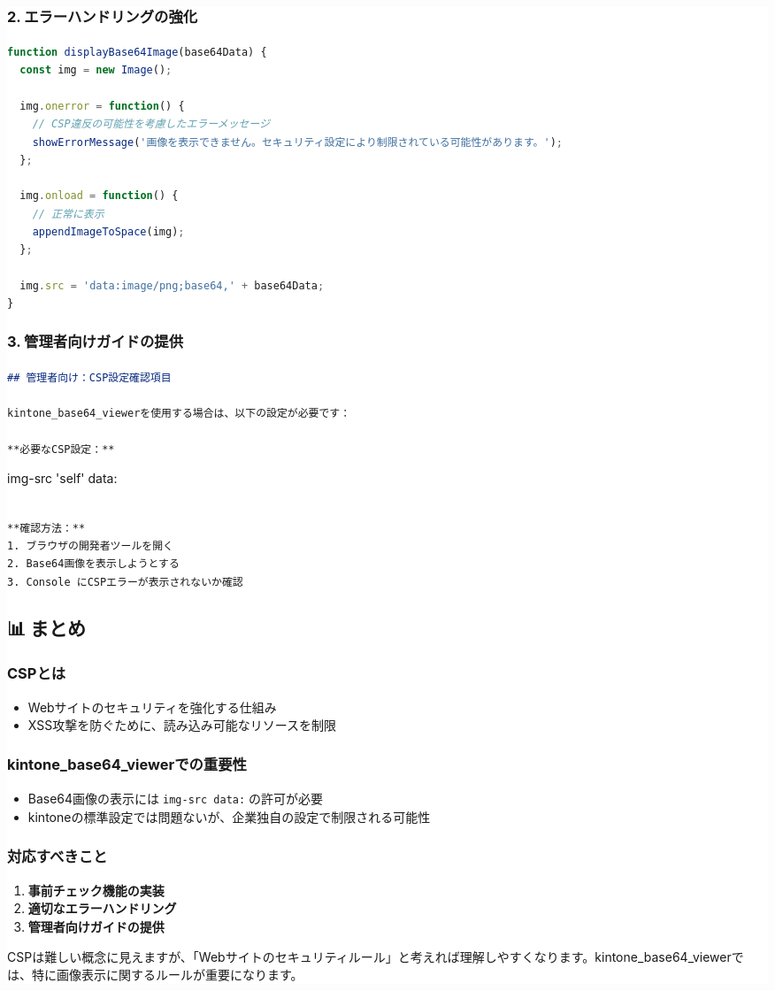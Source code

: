### 2. エラーハンドリングの強化
```javascript
function displayBase64Image(base64Data) {
  const img = new Image();
  
  img.onerror = function() {
    // CSP違反の可能性を考慮したエラーメッセージ
    showErrorMessage('画像を表示できません。セキュリティ設定により制限されている可能性があります。');
  };
  
  img.onload = function() {
    // 正常に表示
    appendImageToSpace(img);
  };
  
  img.src = 'data:image/png;base64,' + base64Data;
}
```

### 3. 管理者向けガイドの提供
```markdown
## 管理者向け：CSP設定確認項目

kintone_base64_viewerを使用する場合は、以下の設定が必要です：

**必要なCSP設定：**
```
img-src 'self' data:
```

**確認方法：**
1. ブラウザの開発者ツールを開く
2. Base64画像を表示しようとする
3. Console にCSPエラーが表示されないか確認
```

## 📊 まとめ

### CSPとは
- Webサイトのセキュリティを強化する仕組み
- XSS攻撃を防ぐために、読み込み可能なリソースを制限

### kintone_base64_viewerでの重要性
- Base64画像の表示には `img-src data:` の許可が必要
- kintoneの標準設定では問題ないが、企業独自の設定で制限される可能性

### 対応すべきこと
1. **事前チェック機能の実装**
2. **適切なエラーハンドリング**
3. **管理者向けガイドの提供**

CSPは難しい概念に見えますが、「Webサイトのセキュリティルール」と考えれば理解しやすくなります。kintone_base64_viewerでは、特に画像表示に関するルールが重要になります。